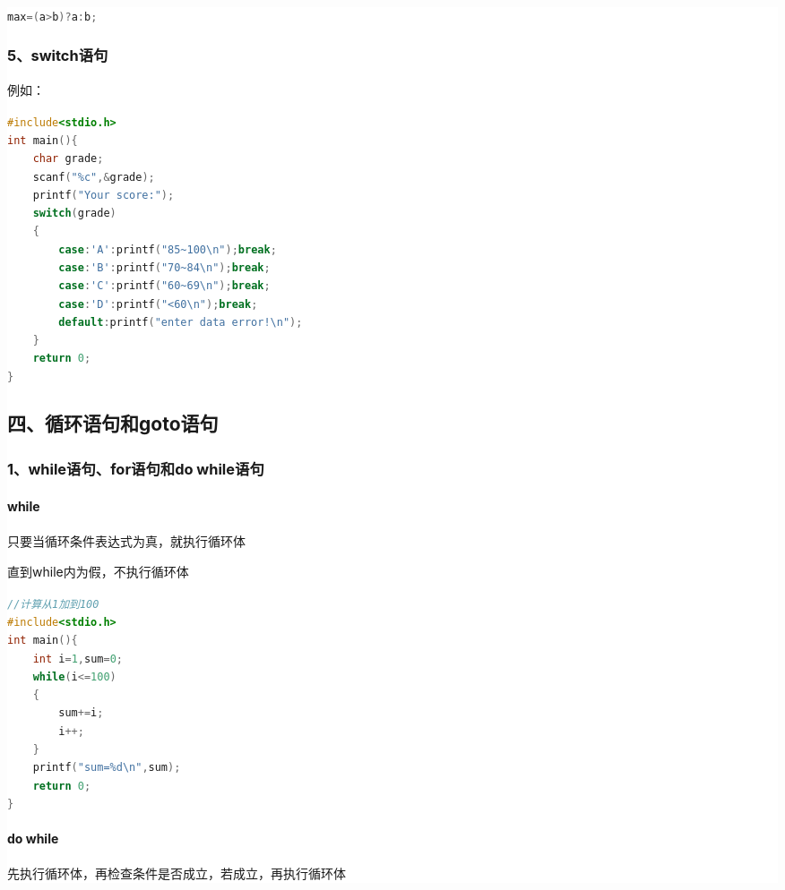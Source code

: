 ```c
max=(a>b)?a:b;
```

### <span id="head21"> 5、switch语句</span>

例如：

```c
#include<stdio.h>
int main(){
	char grade;
    scanf("%c",&grade);
    printf("Your score:");
    switch(grade)
    {
    	case:'A':printf("85~100\n");break;
        case:'B':printf("70~84\n");break;
        case:'C':printf("60~69\n");break;
        case:'D':printf("<60\n");break;
        default:printf("enter data error!\n");
    }
    return 0;
}
```

## <span id="head22"> 四、循环语句和goto语句</span>

### <span id="head23">1、while语句、for语句和do while语句</span>

#### <span id="head24"> while</span>

只要当循环条件表达式为真，就执行循环体

直到while内为假，不执行循环体

```c
//计算从1加到100
#include<stdio.h>
int main(){
    int i=1,sum=0;
	while(i<=100)
    {
        sum+=i;
        i++;
    }
    printf("sum=%d\n",sum);
    return 0;
}
```

#### <span id="head25">do while</span>

先执行循环体，再检查条件是否成立，若成立，再执行循环体

